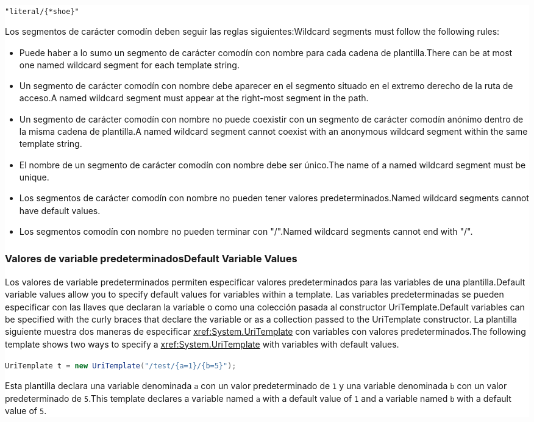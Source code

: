 `"literal/{*shoe}"`  
  
 <span data-ttu-id="00173-209">Los segmentos de carácter comodín deben seguir las reglas siguientes:</span><span class="sxs-lookup"><span data-stu-id="00173-209">Wildcard segments must follow the following rules:</span></span>  
  
- <span data-ttu-id="00173-210">Puede haber a lo sumo un segmento de carácter comodín con nombre para cada cadena de plantilla.</span><span class="sxs-lookup"><span data-stu-id="00173-210">There can be at most one named wildcard segment for each template string.</span></span>  
  
- <span data-ttu-id="00173-211">Un segmento de carácter comodín con nombre debe aparecer en el segmento situado en el extremo derecho de la ruta de acceso.</span><span class="sxs-lookup"><span data-stu-id="00173-211">A named wildcard segment must appear at the right-most segment in the path.</span></span>  
  
- <span data-ttu-id="00173-212">Un segmento de carácter comodín con nombre no puede coexistir con un segmento de carácter comodín anónimo dentro de la misma cadena de plantilla.</span><span class="sxs-lookup"><span data-stu-id="00173-212">A named wildcard segment cannot coexist with an anonymous wildcard segment within the same template string.</span></span>  
  
- <span data-ttu-id="00173-213">El nombre de un segmento de carácter comodín con nombre debe ser único.</span><span class="sxs-lookup"><span data-stu-id="00173-213">The name of a named wildcard segment must be unique.</span></span>  
  
- <span data-ttu-id="00173-214">Los segmentos de carácter comodín con nombre no pueden tener valores predeterminados.</span><span class="sxs-lookup"><span data-stu-id="00173-214">Named wildcard segments cannot have default values.</span></span>  
  
- <span data-ttu-id="00173-215">Los segmentos comodín con nombre no pueden terminar con "/".</span><span class="sxs-lookup"><span data-stu-id="00173-215">Named wildcard segments cannot end with "/".</span></span>  
  
### <a name="default-variable-values"></a><span data-ttu-id="00173-216">Valores de variable predeterminados</span><span class="sxs-lookup"><span data-stu-id="00173-216">Default Variable Values</span></span>  
 <span data-ttu-id="00173-217">Los valores de variable predeterminados permiten especificar valores predeterminados para las variables de una plantilla.</span><span class="sxs-lookup"><span data-stu-id="00173-217">Default variable values allow you to specify default values for variables within a template.</span></span> <span data-ttu-id="00173-218">Las variables predeterminadas se pueden especificar con las llaves que declaran la variable o como una colección pasada al constructor UriTemplate.</span><span class="sxs-lookup"><span data-stu-id="00173-218">Default variables can be specified with the curly braces that declare the variable or as a collection passed to the UriTemplate constructor.</span></span> <span data-ttu-id="00173-219">La plantilla siguiente muestra dos maneras de especificar <xref:System.UriTemplate> con variables con valores predeterminados.</span><span class="sxs-lookup"><span data-stu-id="00173-219">The following template shows two ways to specify a <xref:System.UriTemplate> with variables with default values.</span></span>  
  
```csharp
UriTemplate t = new UriTemplate("/test/{a=1}/{b=5}");  
```  
  
 <span data-ttu-id="00173-220">Esta plantilla declara una variable denominada `a` con un valor predeterminado de `1` y una variable denominada `b` con un valor predeterminado de `5`.</span><span class="sxs-lookup"><span data-stu-id="00173-220">This template declares a variable named `a` with a default value of `1` and a variable named `b` with a default value of `5`.</span></span>  
  